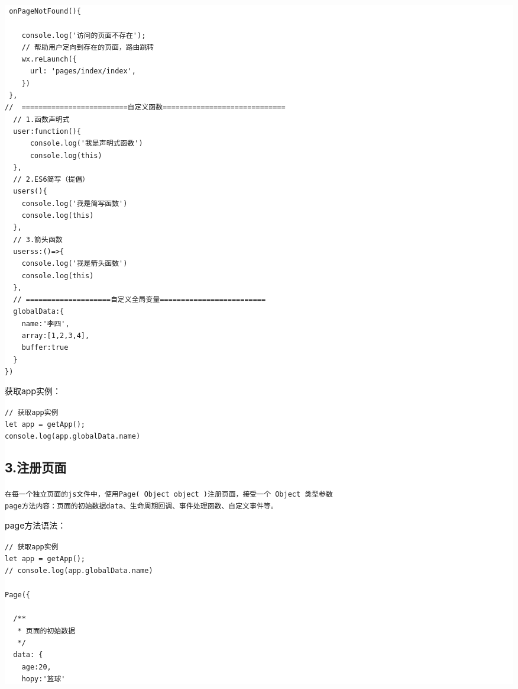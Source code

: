 ```
 onPageNotFound(){

    console.log('访问的页面不存在');
    // 帮助用户定向到存在的页面，路由跳转
    wx.reLaunch({
      url: 'pages/index/index',
    })
 },
//  =========================自定义函数=============================
  // 1.函数声明式
  user:function(){
      console.log('我是声明式函数')
      console.log(this)
  },
  // 2.ES6简写（提倡）
  users(){
    console.log('我是简写函数')
    console.log(this)
  },
  // 3.箭头函数
  userss:()=>{
    console.log('我是箭头函数')
    console.log(this)
  },
  // ====================自定义全局变量=========================
  globalData:{
    name:'李四',
    array:[1,2,3,4],
    buffer:true
  }
})

```

获取app实例：

```
// 获取app实例
let app = getApp();
console.log(app.globalData.name)
```



## 3.注册页面

```
在每一个独立页面的js文件中，使用Page( Object object )注册页面，接受一个 Object 类型参数
page方法内容：页面的初始数据data、生命周期回调、事件处理函数、自定义事件等。
```

page方法语法：

```
// 获取app实例
let app = getApp();
// console.log(app.globalData.name)

Page({

  /**
   * 页面的初始数据
   */
  data: {
    age:20,
    hopy:'篮球'
```